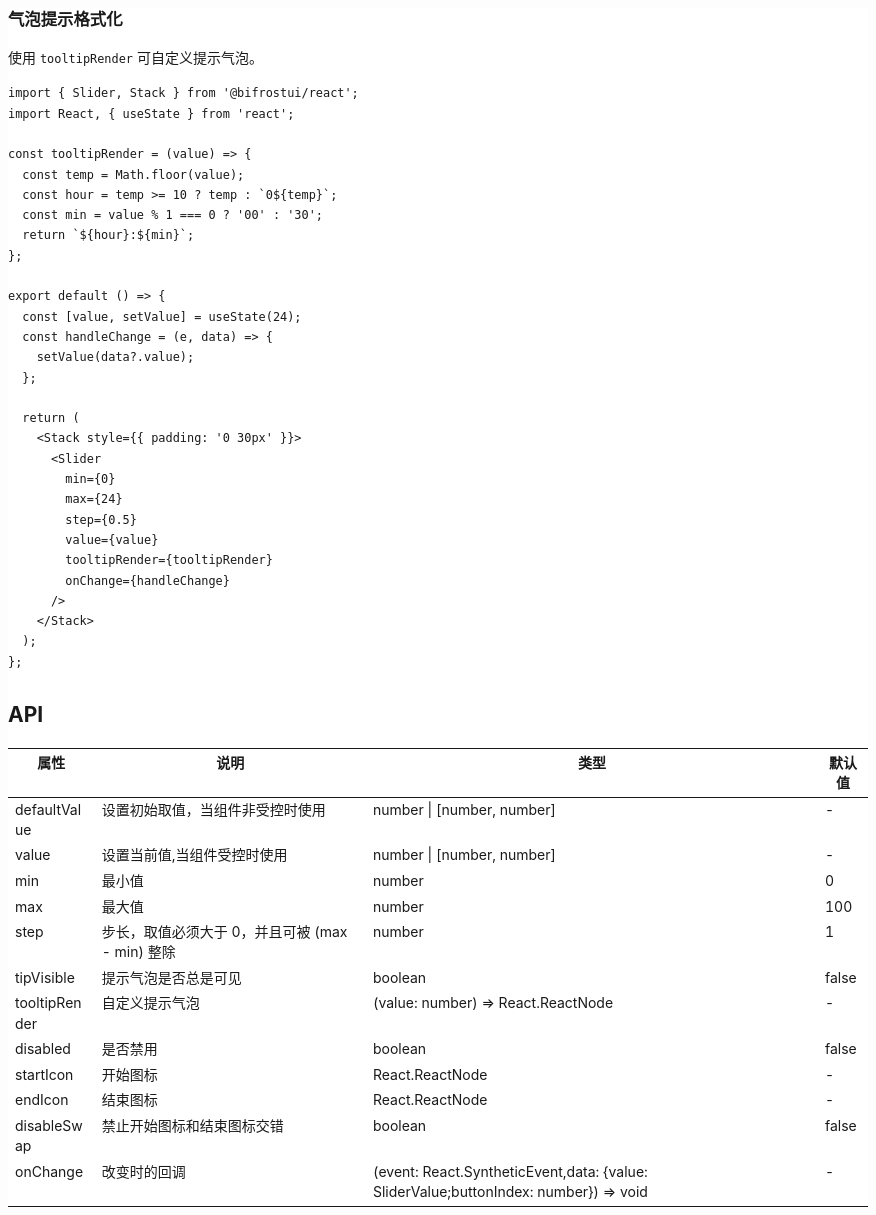 ### 气泡提示格式化

使用 `tooltipRender` 可自定义提示气泡。

```tsx
import { Slider, Stack } from '@bifrostui/react';
import React, { useState } from 'react';

const tooltipRender = (value) => {
  const temp = Math.floor(value);
  const hour = temp >= 10 ? temp : `0${temp}`;
  const min = value % 1 === 0 ? '00' : '30';
  return `${hour}:${min}`;
};

export default () => {
  const [value, setValue] = useState(24);
  const handleChange = (e, data) => {
    setValue(data?.value);
  };

  return (
    <Stack style={{ padding: '0 30px' }}>
      <Slider
        min={0}
        max={24}
        step={0.5}
        value={value}
        tooltipRender={tooltipRender}
        onChange={handleChange}
      />
    </Stack>
  );
};
```

## API

| 属性          | 说明                                            | 类型                                                                                 | 默认值 |
| ------------- | ----------------------------------------------- | ------------------------------------------------------------------------------------ | ------ |
| defaultValue  | 设置初始取值，当组件非受控时使用                | number \| [number, number]                                                           | -      |
| value         | 设置当前值,当组件受控时使用                     | number \| [number, number]                                                           | -      |
| min           | 最小值                                          | number                                                                               | 0      |
| max           | 最大值                                          | number                                                                               | 100    |
| step          | 步长，取值必须大于 0，并且可被 (max - min) 整除 | number                                                                               | 1      |
| tipVisible    | 提示气泡是否总是可见                            | boolean                                                                              | false  |
| tooltipRender | 自定义提示气泡                                  | (value: number) => React.ReactNode                                                   | -      |
| disabled      | 是否禁用                                        | boolean                                                                              | false  |
| startIcon     | 开始图标                                        | React.ReactNode                                                                      | -      |
| endIcon       | 结束图标                                        | React.ReactNode                                                                      | -      |
| disableSwap   | 禁止开始图标和结束图标交错                      | boolean                                                                              | false  |
| onChange      | 改变时的回调                                    | (event: React.SyntheticEvent,data: {value: SliderValue;buttonIndex: number}) => void | -      |
